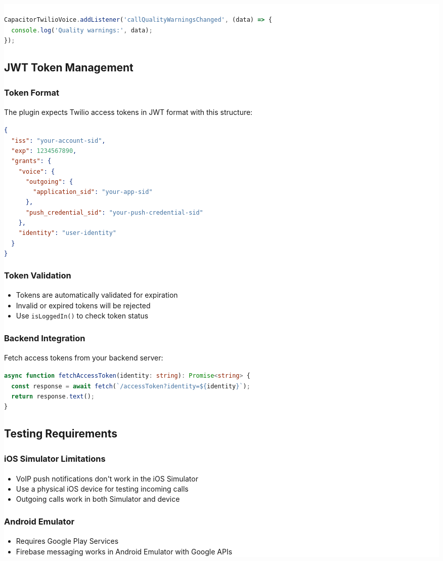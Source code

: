 ```typescript

CapacitorTwilioVoice.addListener('callQualityWarningsChanged', (data) => {
  console.log('Quality warnings:', data);
});
```

## JWT Token Management

### Token Format
The plugin expects Twilio access tokens in JWT format with this structure:
```json
{
  "iss": "your-account-sid",
  "exp": 1234567890,
  "grants": {
    "voice": {
      "outgoing": {
        "application_sid": "your-app-sid"
      },
      "push_credential_sid": "your-push-credential-sid"
    },
    "identity": "user-identity"
  }
}
```

### Token Validation
- Tokens are automatically validated for expiration
- Invalid or expired tokens will be rejected
- Use `isLoggedIn()` to check token status

### Backend Integration
Fetch access tokens from your backend server:
```typescript
async function fetchAccessToken(identity: string): Promise<string> {
  const response = await fetch(`/accessToken?identity=${identity}`);
  return response.text();
}
```

## Testing Requirements

### iOS Simulator Limitations
- VoIP push notifications don't work in the iOS Simulator
- Use a physical iOS device for testing incoming calls
- Outgoing calls work in both Simulator and device

### Android Emulator
- Requires Google Play Services
- Firebase messaging works in Android Emulator with Google APIs
